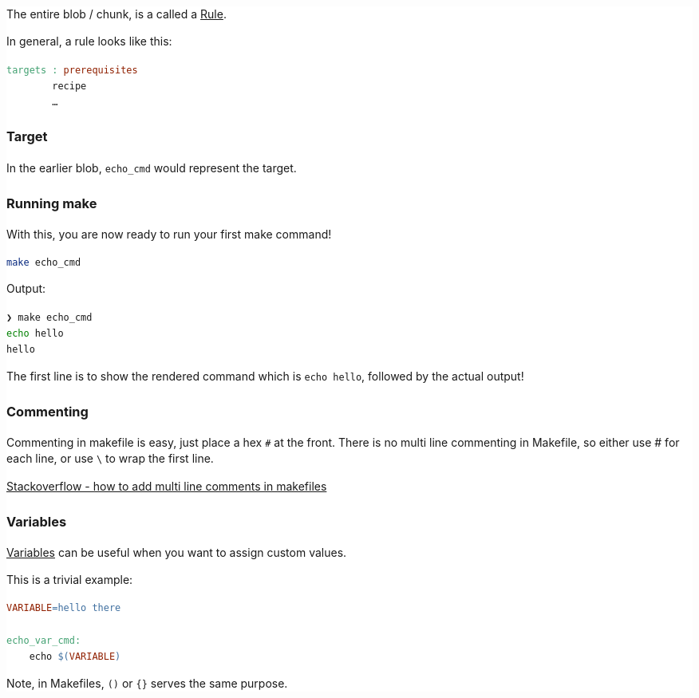 The entire blob / chunk, is a called a [Rule](https://www.gnu.org/software/make/manual/html_node/Rules.html).

In general, a rule looks like this:

```makefile
targets : prerequisites
        recipe
        …
```

### Target

In the earlier blob, `echo_cmd` would represent the target. 

### Running make

With this, you are now ready to run your first make command! 

```bash
make echo_cmd
```

Output:

```bash
❯ make echo_cmd
echo hello
hello
```

The first line is to show the rendered command which is `echo hello`, followed by the actual output! 

### Commenting

Commenting in makefile is easy, just place a hex `#` at the front. There is no multi line commenting in Makefile, so either use # for each line, or use `\` to wrap the first line. 

[Stackoverflow - how to add multi line comments in makefiles](https://stackoverflow.com/questions/4493291/how-to-add-multi-line-comments-in-makefiles)

### Variables

[Variables](https://www.gnu.org/software/make/manual/html_node/Using-Variables.html#Using-Variables) can be useful when you want to assign custom values.

This is a trivial example:

```makefile
VARIABLE=hello there

echo_var_cmd:
	echo $(VARIABLE)
```

Note, in Makefiles, `()` or `{}` serves the same purpose. 
